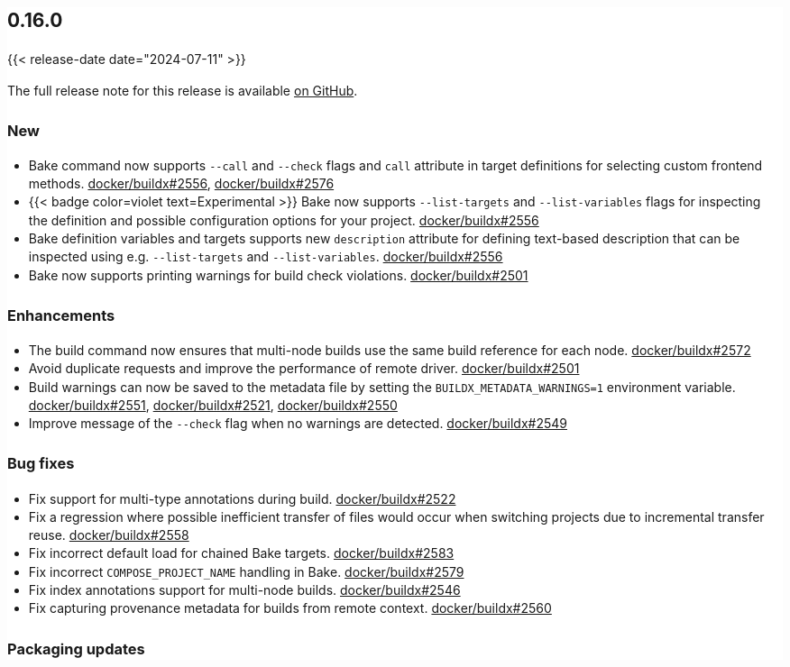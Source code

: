 ## 0.16.0

{{< release-date date="2024-07-11" >}}

The full release note for this release is available
[on GitHub](https://github.com/docker/buildx/releases/tag/v0.16.0).

### New

- Bake command now supports `--call` and `--check` flags and `call` attribute in target definitions for selecting custom frontend methods. [docker/buildx#2556](https://github.com/docker/buildx/pull/2556/), [docker/buildx#2576](https://github.com/docker/buildx/pull/2576/)
- {{< badge color=violet text=Experimental >}} Bake now supports `--list-targets` and `--list-variables` flags for inspecting the definition and possible configuration options for your project. [docker/buildx#2556](https://github.com/docker/buildx/pull/2556/)
- Bake definition variables and targets supports new `description` attribute for defining text-based description that can be inspected using e.g. `--list-targets` and `--list-variables`. [docker/buildx#2556](https://github.com/docker/buildx/pull/2556/)
- Bake now supports printing warnings for build check violations. [docker/buildx#2501](https://github.com/docker/buildx/pull/2501/)

### Enhancements

- The build command now ensures that multi-node builds use the same build reference for each node. [docker/buildx#2572](https://github.com/docker/buildx/pull/2572/)
- Avoid duplicate requests and improve the performance of remote driver. [docker/buildx#2501](https://github.com/docker/buildx/pull/2501/)
- Build warnings can now be saved to the metadata file by setting the `BUILDX_METADATA_WARNINGS=1` environment variable. [docker/buildx#2551](https://github.com/docker/buildx/pull/2551/), [docker/buildx#2521](https://github.com/docker/buildx/pull/2521/), [docker/buildx#2550](https://github.com/docker/buildx/pull/2550/)
- Improve message of the `--check` flag when no warnings are detected. [docker/buildx#2549](https://github.com/docker/buildx/pull/2549/)

### Bug fixes

- Fix support for multi-type annotations during build. [docker/buildx#2522](https://github.com/docker/buildx/pull/2522/)
- Fix a regression where possible inefficient transfer of files would occur when switching projects due to incremental transfer reuse. [docker/buildx#2558](https://github.com/docker/buildx/pull/2558/)
- Fix incorrect default load for chained Bake targets. [docker/buildx#2583](https://github.com/docker/buildx/pull/2583/)
- Fix incorrect `COMPOSE_PROJECT_NAME` handling in Bake. [docker/buildx#2579](https://github.com/docker/buildx/pull/2579/)
- Fix index annotations support for multi-node builds. [docker/buildx#2546](https://github.com/docker/buildx/pull/2546/)
- Fix capturing provenance metadata for builds from remote context. [docker/buildx#2560](https://github.com/docker/buildx/pull/2560/)

### Packaging updates
